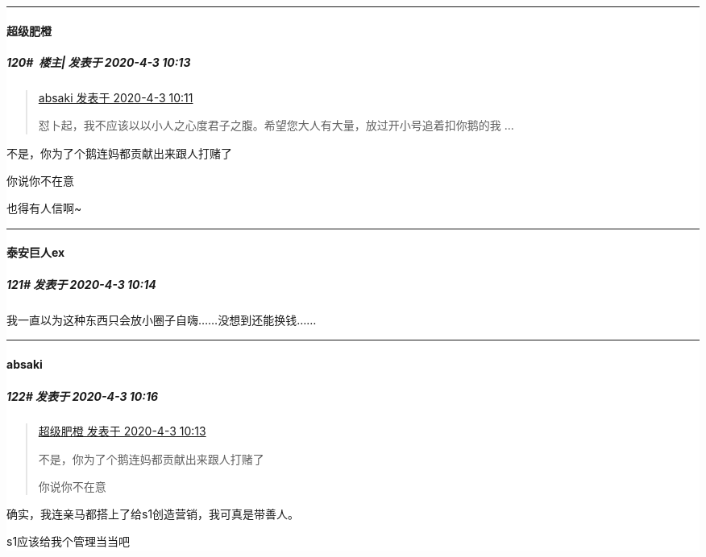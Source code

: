 





*****

####  超级肥橙  
##### 120#         楼主| 发表于 2020-4-3 10:13



<blockquote><a href="httphttps://bbs.saraba1st.com/2b/forum.php?mod=redirect&amp;goto=findpost&amp;pid=46964091&amp;ptid=1922018" target="_blank">absaki 发表于 2020-4-3 10:11</a>

怼卜起，我不应该以以小人之心度君子之腹。希望您大人有大量，放过开小号追着扣你鹅的我 ...</blockquote>
不是，你为了个鹅连妈都贡献出来跟人打赌了


你说你不在意


也得有人信啊~







*****

####  泰安巨人ex  
##### 121#       发表于 2020-4-3 10:14




我一直以为这种东西只会放小圈子自嗨……没想到还能换钱……







*****

####  absaki  
##### 122#       发表于 2020-4-3 10:16



<blockquote><a href="httphttps://bbs.saraba1st.com/2b/forum.php?mod=redirect&amp;goto=findpost&amp;pid=46964110&amp;ptid=1922018" target="_blank">超级肥橙 发表于 2020-4-3 10:13</a>

不是，你为了个鹅连妈都贡献出来跟人打赌了


你说你不在意</blockquote>
确实，我连亲马都搭上了给s1创造营销，我可真是带善人。

s1应该给我个管理当当吧





